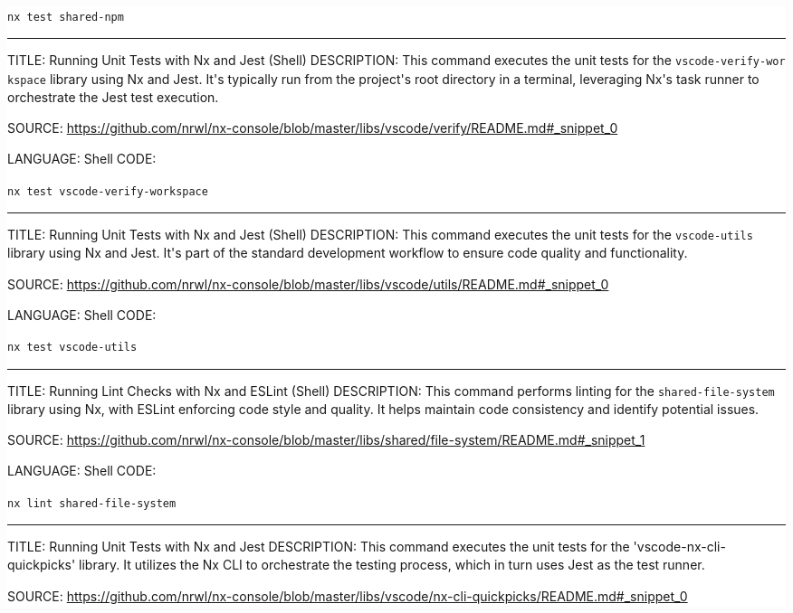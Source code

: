 ```
nx test shared-npm
```

----------------------------------------

TITLE: Running Unit Tests with Nx and Jest (Shell)
DESCRIPTION: This command executes the unit tests for the `vscode-verify-workspace` library using Nx and Jest. It's typically run from the project's root directory in a terminal, leveraging Nx's task runner to orchestrate the Jest test execution.

SOURCE: <https://github.com/nrwl/nx-console/blob/master/libs/vscode/verify/README.md#_snippet_0>

LANGUAGE: Shell
CODE:

```
nx test vscode-verify-workspace
```

----------------------------------------

TITLE: Running Unit Tests with Nx and Jest (Shell)
DESCRIPTION: This command executes the unit tests for the `vscode-utils` library using Nx and Jest. It's part of the standard development workflow to ensure code quality and functionality.

SOURCE: <https://github.com/nrwl/nx-console/blob/master/libs/vscode/utils/README.md#_snippet_0>

LANGUAGE: Shell
CODE:

```
nx test vscode-utils
```

----------------------------------------

TITLE: Running Lint Checks with Nx and ESLint (Shell)
DESCRIPTION: This command performs linting for the `shared-file-system` library using Nx, with ESLint enforcing code style and quality. It helps maintain code consistency and identify potential issues.

SOURCE: <https://github.com/nrwl/nx-console/blob/master/libs/shared/file-system/README.md#_snippet_1>

LANGUAGE: Shell
CODE:

```
nx lint shared-file-system
```

----------------------------------------

TITLE: Running Unit Tests with Nx and Jest
DESCRIPTION: This command executes the unit tests for the 'vscode-nx-cli-quickpicks' library. It utilizes the Nx CLI to orchestrate the testing process, which in turn uses Jest as the test runner.

SOURCE: <https://github.com/nrwl/nx-console/blob/master/libs/vscode/nx-cli-quickpicks/README.md#_snippet_0>
